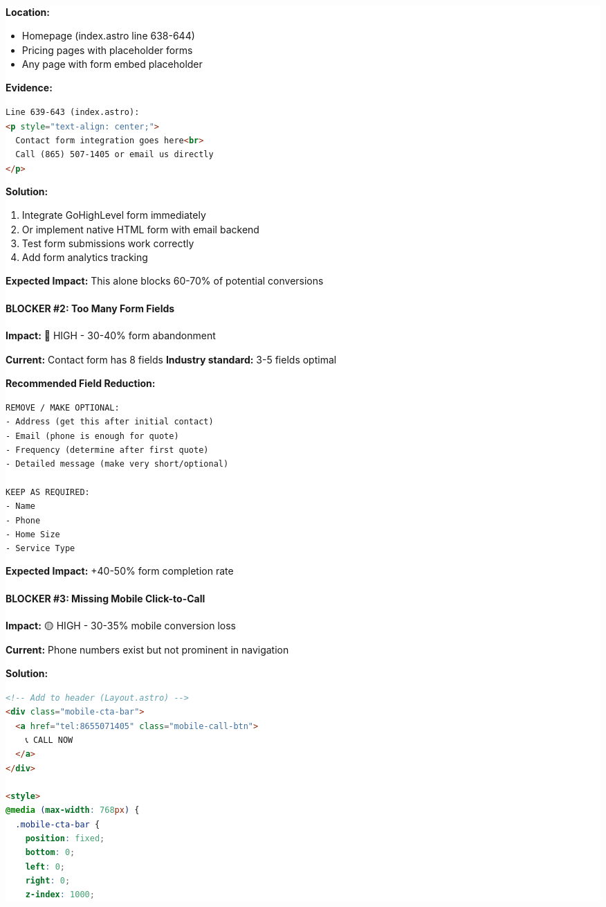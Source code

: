 **Location:**
- Homepage (index.astro line 638-644)
- Pricing pages with placeholder forms
- Any page with form embed placeholder

**Evidence:**
```html
Line 639-643 (index.astro):
<p style="text-align: center;">
  Contact form integration goes here<br>
  Call (865) 507-1405 or email us directly
</p>
```

**Solution:**
1. Integrate GoHighLevel form immediately
2. Or implement native HTML form with email backend
3. Test form submissions work correctly
4. Add form analytics tracking

**Expected Impact:** This alone blocks 60-70% of potential conversions

#### BLOCKER #2: Too Many Form Fields

**Impact:** 🔴 HIGH - 30-40% form abandonment

**Current:** Contact form has 8 fields
**Industry standard:** 3-5 fields optimal

**Recommended Field Reduction:**
```
REMOVE / MAKE OPTIONAL:
- Address (get this after initial contact)
- Email (phone is enough for quote)
- Frequency (determine after first quote)
- Detailed message (make very short/optional)

KEEP AS REQUIRED:
- Name
- Phone
- Home Size
- Service Type
```

**Expected Impact:** +40-50% form completion rate

#### BLOCKER #3: Missing Mobile Click-to-Call

**Impact:** 🟡 HIGH - 30-35% mobile conversion loss

**Current:** Phone numbers exist but not prominent in navigation

**Solution:**
```html
<!-- Add to header (Layout.astro) -->
<div class="mobile-cta-bar">
  <a href="tel:8655071405" class="mobile-call-btn">
    📞 CALL NOW
  </a>
</div>

<style>
@media (max-width: 768px) {
  .mobile-cta-bar {
    position: fixed;
    bottom: 0;
    left: 0;
    right: 0;
    z-index: 1000;
```